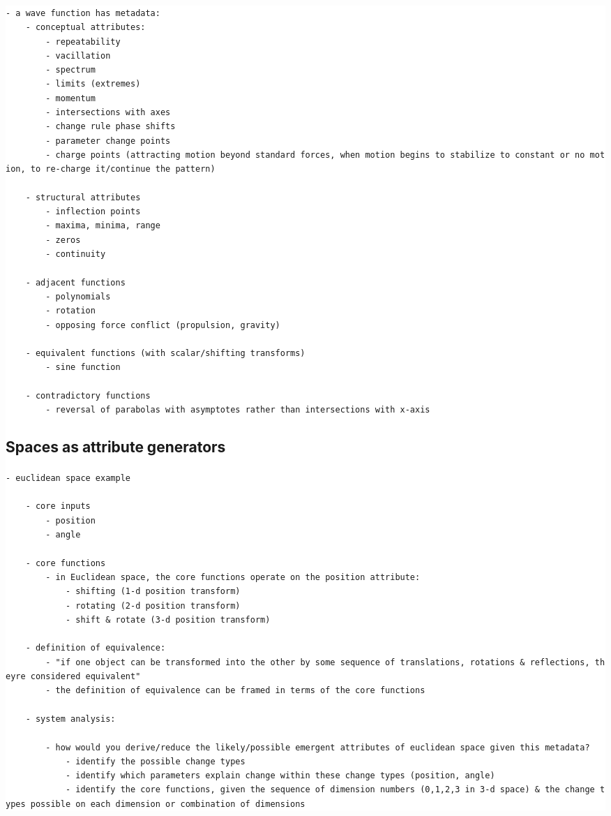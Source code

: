 	- a wave function has metadata:
		- conceptual attributes:
			- repeatability
			- vacillation
			- spectrum
			- limits (extremes)
			- momentum
			- intersections with axes
			- change rule phase shifts
			- parameter change points
			- charge points (attracting motion beyond standard forces, when motion begins to stabilize to constant or no motion, to re-charge it/continue the pattern) 

		- structural attributes
			- inflection points
			- maxima, minima, range
			- zeros
			- continuity

		- adjacent functions
			- polynomials
			- rotation
			- opposing force conflict (propulsion, gravity)

		- equivalent functions (with scalar/shifting transforms)
			- sine function

		- contradictory functions
			- reversal of parabolas with asymptotes rather than intersections with x-axis


## Spaces as attribute generators

	- euclidean space example

		- core inputs
			- position
			- angle

		- core functions
			- in Euclidean space, the core functions operate on the position attribute:
				- shifting (1-d position transform)
				- rotating (2-d position transform)
				- shift & rotate (3-d position transform)

		- definition of equivalence:
			- "if one object can be transformed into the other by some sequence of translations, rotations & reflections, theyre considered equivalent"
			- the definition of equivalence can be framed in terms of the core functions

		- system analysis:

			- how would you derive/reduce the likely/possible emergent attributes of euclidean space given this metadata?
				- identify the possible change types
				- identify which parameters explain change within these change types (position, angle)
				- identify the core functions, given the sequence of dimension numbers (0,1,2,3 in 3-d space) & the change types possible on each dimension or combination of dimensions

